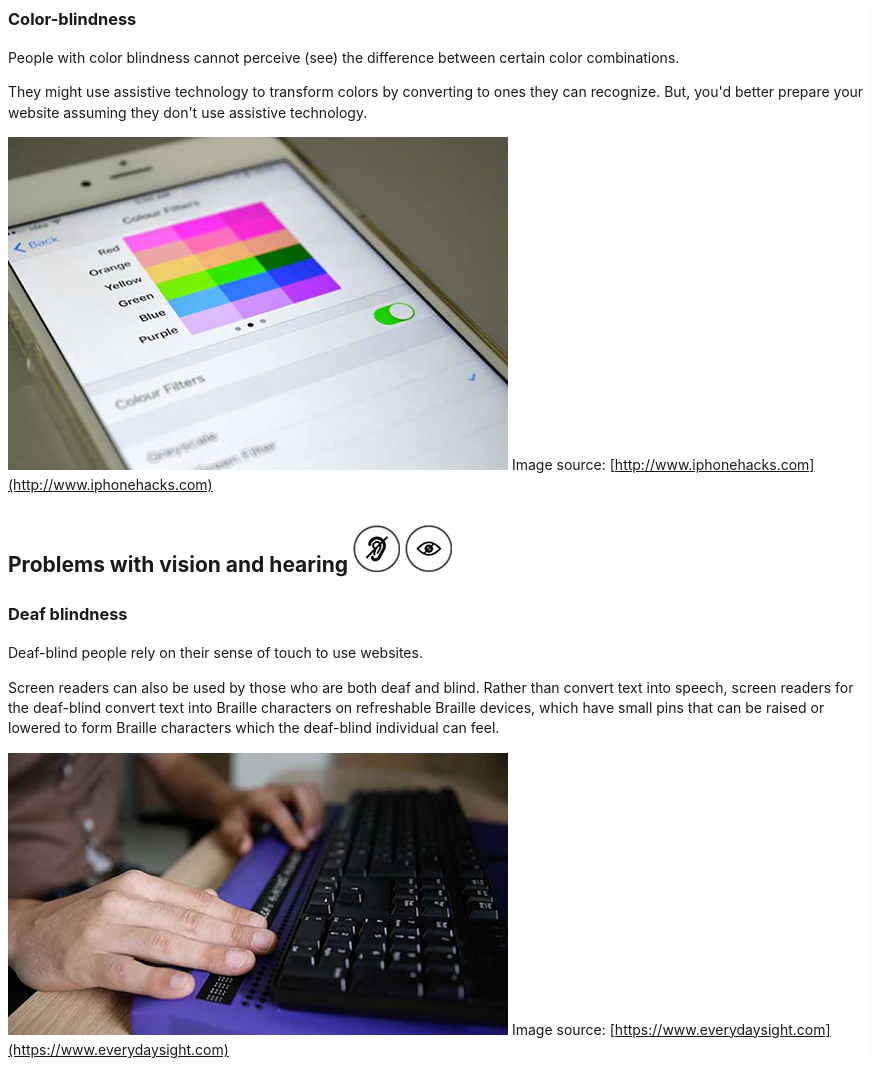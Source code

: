 ### Color-blindness

People with color blindness cannot perceive (see) the difference between certain color combinations.

They might use assistive technology to transform colors by converting to ones they can recognize. But, you'd better prepare your website assuming they don't use assistive technology.

![](images/color-filters.jpg)
Image source: [http://www.iphonehacks.com](http://www.iphonehacks.com)

## Problems with vision and hearing ![](images/icon-deaf.png) ![](images/icon-blind.png)

### Deaf blindness

Deaf-blind people rely on their sense of touch to use websites.

Screen readers can also be used by those who are both deaf and blind. Rather than convert text into speech, screen readers for the deaf-blind convert text into Braille characters on refreshable Braille devices, which have small pins that can be raised or lowered to form Braille characters which the deaf-blind individual can feel.

![](images/braille-device.jpg)
Image source: [https://www.everydaysight.com](https://www.everydaysight.com)
